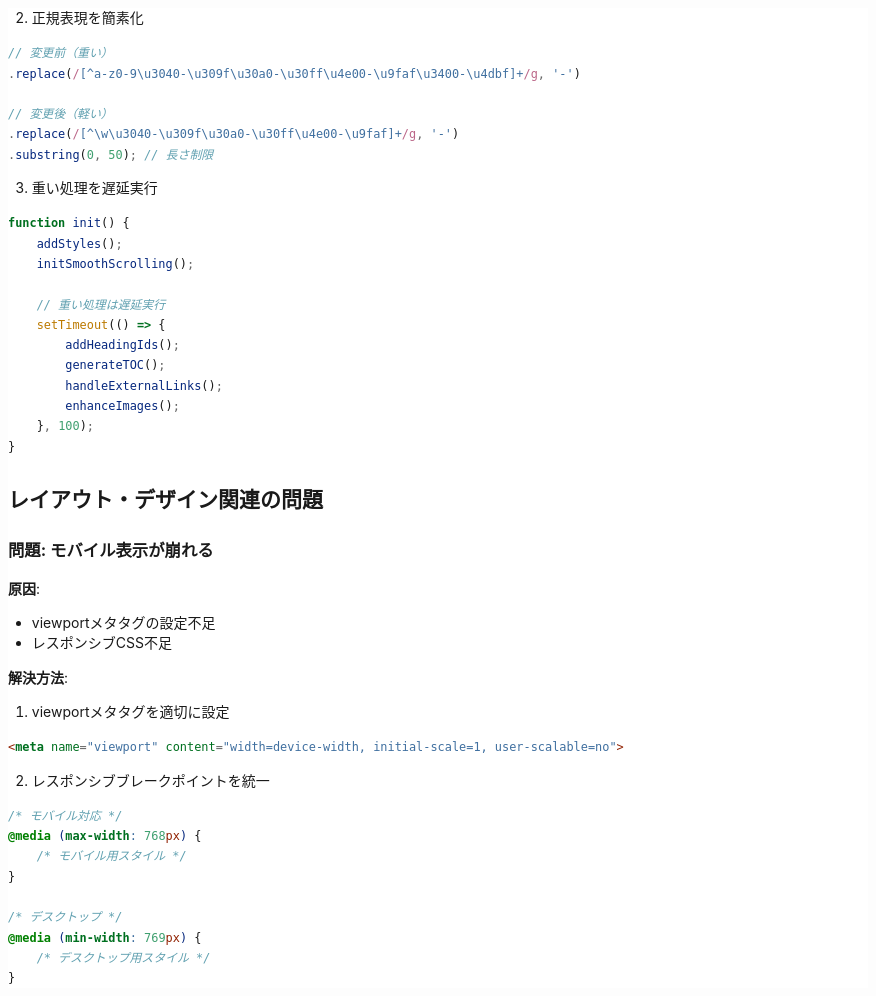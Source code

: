 2. 正規表現を簡素化
```javascript
// 変更前（重い）
.replace(/[^a-z0-9\u3040-\u309f\u30a0-\u30ff\u4e00-\u9faf\u3400-\u4dbf]+/g, '-')

// 変更後（軽い）
.replace(/[^\w\u3040-\u309f\u30a0-\u30ff\u4e00-\u9faf]+/g, '-')
.substring(0, 50); // 長さ制限
```

3. 重い処理を遅延実行
```javascript
function init() {
    addStyles();
    initSmoothScrolling();
    
    // 重い処理は遅延実行
    setTimeout(() => {
        addHeadingIds();
        generateTOC();
        handleExternalLinks();
        enhanceImages();
    }, 100);
}
```

## レイアウト・デザイン関連の問題

### 問題: モバイル表示が崩れる

**原因**: 
- viewportメタタグの設定不足
- レスポンシブCSS不足

**解決方法**:

1. viewportメタタグを適切に設定
```html
<meta name="viewport" content="width=device-width, initial-scale=1, user-scalable=no">
```

2. レスポンシブブレークポイントを統一
```css
/* モバイル対応 */
@media (max-width: 768px) {
    /* モバイル用スタイル */
}

/* デスクトップ */
@media (min-width: 769px) {
    /* デスクトップ用スタイル */
}
```
